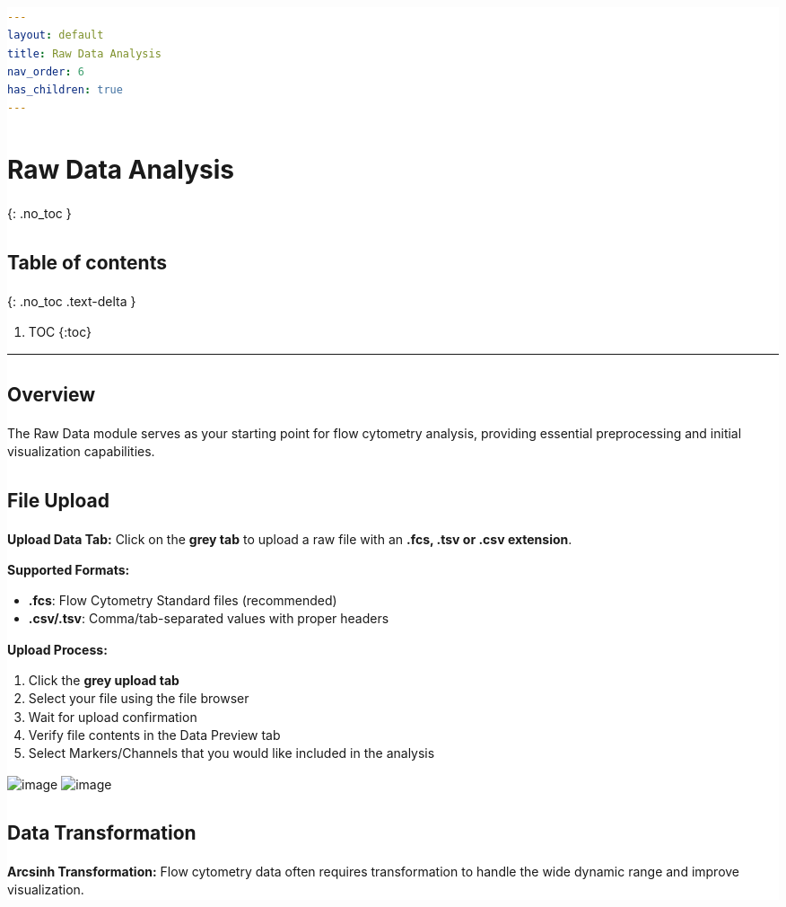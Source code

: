 ```yaml
---
layout: default
title: Raw Data Analysis
nav_order: 6
has_children: true
---
```


<link rel="stylesheet" href="custom.css">

# Raw Data Analysis
{: .no_toc }

## Table of contents
{: .no_toc .text-delta }

1. TOC
{:toc}

---

## Overview

The Raw Data module serves as your starting point for flow cytometry analysis, providing essential preprocessing and initial visualization capabilities.

## File Upload

**Upload Data Tab:**
Click on the **grey tab** to upload a raw file with an **.fcs, .tsv or .csv extension**.

**Supported Formats:**
- **.fcs**: Flow Cytometry Standard files (recommended)
- **.csv/.tsv**: Comma/tab-separated values with proper headers

**Upload Process:**
1. Click the **grey upload tab**
2. Select your file using the file browser
3. Wait for upload confirmation
4. Verify file contents in the Data Preview tab
5. Select Markers/Channels that you would like included in the analysis

<img width="592" height="410" alt="image" src="https://github.com/user-attachments/assets/94a5262a-efc0-44b3-97ee-f279d383b972" />

<img width="596" height="381" alt="image" src="https://github.com/user-attachments/assets/1d2410e8-574d-41bf-80da-9657129e9032" />

## Data Transformation

**Arcsinh Transformation:**
Flow cytometry data often requires transformation to handle the wide dynamic range and improve visualization.
